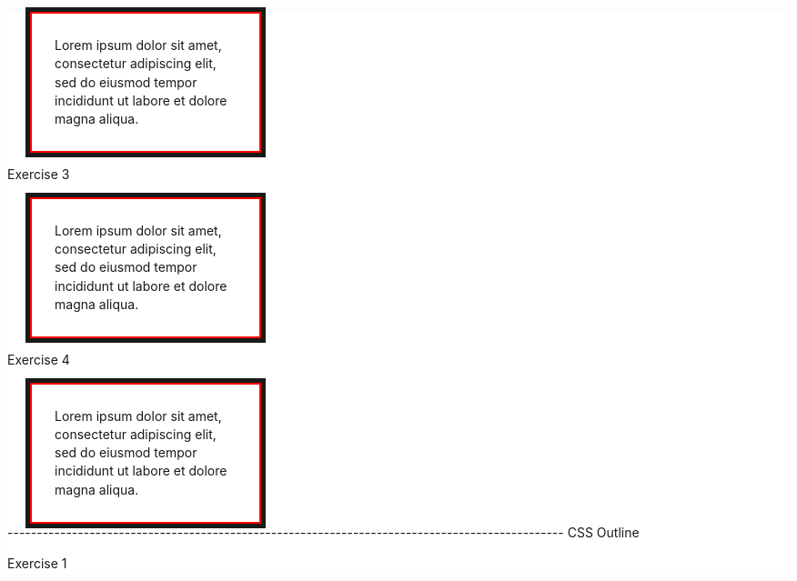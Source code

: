 <body>

<div>
Lorem ipsum dolor sit amet,
consectetur adipiscing elit,
sed do eiusmod tempor incididunt
ut labore et dolore magna aliqua.
</div>

</body>

Exercise 3
<style>
div {
  width: 200px;
  border: 2px solid red;  
  padding: 25px;
}
</style>

<body>

<div>
Lorem ipsum dolor sit amet,
consectetur adipiscing elit,
sed do eiusmod tempor incididunt
ut labore et dolore magna aliqua.
</div>

</body>

Exercise 4
<style>
div {
  width: 200px;
  border: 2px solid red;  
  padding: 25px;
  margin-left: 25px;
}
</style>

<body>

<div>
Lorem ipsum dolor sit amet,
consectetur adipiscing elit,
sed do eiusmod tempor incididunt
ut labore et dolore magna aliqua.
</div>

</body>
-----------------------------------------------------------------------------------------------
CSS Outline

Exercise 1
<style>
div {
outline-style: solid;
outline-width: 5px;
}
</style>

